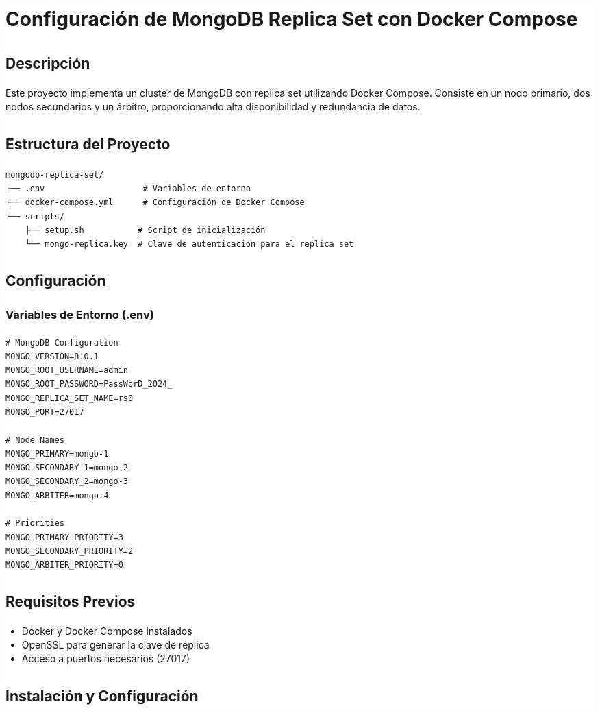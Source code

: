 # Configuración de MongoDB Replica Set con Docker Compose

## Descripción

Este proyecto implementa un cluster de MongoDB con replica set utilizando Docker Compose. Consiste en un nodo primario, dos nodos secundarios y un árbitro, proporcionando alta disponibilidad y redundancia de datos.

## Estructura del Proyecto

```text
mongodb-replica-set/
├── .env                    # Variables de entorno
├── docker-compose.yml      # Configuración de Docker Compose
└── scripts/
    ├── setup.sh           # Script de inicialización
    └── mongo-replica.key  # Clave de autenticación para el replica set
```

## Configuración

### Variables de Entorno (.env)

```dotenv
# MongoDB Configuration
MONGO_VERSION=8.0.1
MONGO_ROOT_USERNAME=admin
MONGO_ROOT_PASSWORD=PassWorD_2024_
MONGO_REPLICA_SET_NAME=rs0
MONGO_PORT=27017

# Node Names
MONGO_PRIMARY=mongo-1
MONGO_SECONDARY_1=mongo-2
MONGO_SECONDARY_2=mongo-3
MONGO_ARBITER=mongo-4

# Priorities
MONGO_PRIMARY_PRIORITY=3
MONGO_SECONDARY_PRIORITY=2
MONGO_ARBITER_PRIORITY=0
```

## Requisitos Previos

- Docker y Docker Compose instalados
- OpenSSL para generar la clave de réplica
- Acceso a puertos necesarios (27017)

## Instalación y Configuración
